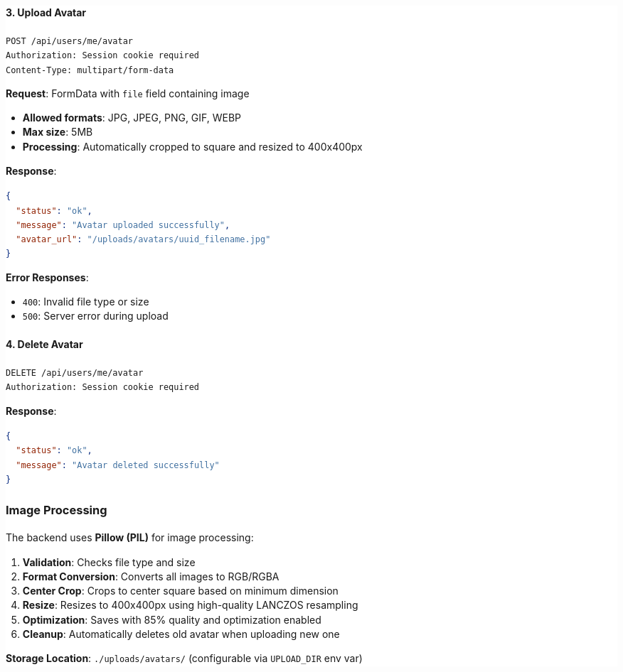 #### 3. Upload Avatar

```http
POST /api/users/me/avatar
Authorization: Session cookie required
Content-Type: multipart/form-data
```

**Request**: FormData with `file` field containing image

- **Allowed formats**: JPG, JPEG, PNG, GIF, WEBP
- **Max size**: 5MB
- **Processing**: Automatically cropped to square and resized to 400x400px

**Response**:

```json
{
  "status": "ok",
  "message": "Avatar uploaded successfully",
  "avatar_url": "/uploads/avatars/uuid_filename.jpg"
}
```

**Error Responses**:

- `400`: Invalid file type or size
- `500`: Server error during upload

#### 4. Delete Avatar

```http
DELETE /api/users/me/avatar
Authorization: Session cookie required
```

**Response**:

```json
{
  "status": "ok",
  "message": "Avatar deleted successfully"
}
```

### Image Processing

The backend uses **Pillow (PIL)** for image processing:

1. **Validation**: Checks file type and size
2. **Format Conversion**: Converts all images to RGB/RGBA
3. **Center Crop**: Crops to center square based on minimum dimension
4. **Resize**: Resizes to 400x400px using high-quality LANCZOS resampling
5. **Optimization**: Saves with 85% quality and optimization enabled
6. **Cleanup**: Automatically deletes old avatar when uploading new one

**Storage Location**: `./uploads/avatars/` (configurable via `UPLOAD_DIR` env var)
